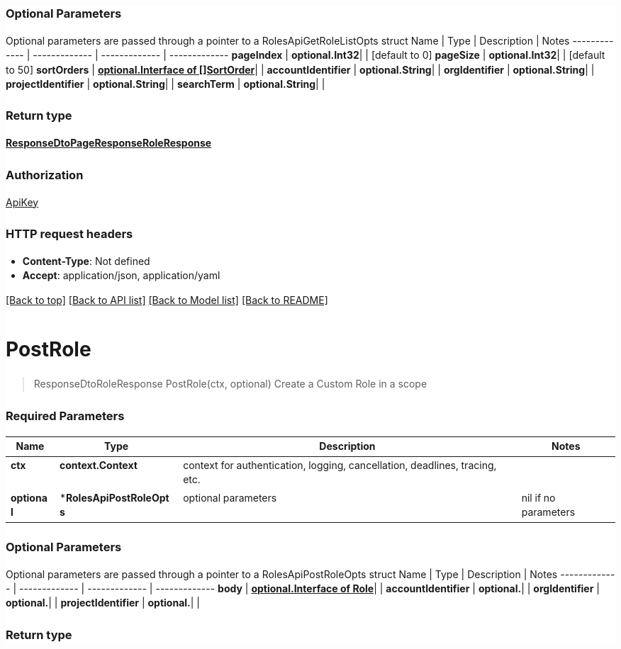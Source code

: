 ### Optional Parameters
Optional parameters are passed through a pointer to a RolesApiGetRoleListOpts struct
Name | Type | Description  | Notes
------------- | ------------- | ------------- | -------------
 **pageIndex** | **optional.Int32**|  | [default to 0]
 **pageSize** | **optional.Int32**|  | [default to 50]
 **sortOrders** | [**optional.Interface of []SortOrder**](SortOrder.md)|  | 
 **accountIdentifier** | **optional.String**|  | 
 **orgIdentifier** | **optional.String**|  | 
 **projectIdentifier** | **optional.String**|  | 
 **searchTerm** | **optional.String**|  | 

### Return type

[**ResponseDtoPageResponseRoleResponse**](ResponseDTOPageResponseRoleResponse.md)

### Authorization

[ApiKey](../README.md#ApiKey)

### HTTP request headers

 - **Content-Type**: Not defined
 - **Accept**: application/json, application/yaml

[[Back to top]](#) [[Back to API list]](../README.md#documentation-for-api-endpoints) [[Back to Model list]](../README.md#documentation-for-models) [[Back to README]](../README.md)

# **PostRole**
> ResponseDtoRoleResponse PostRole(ctx, optional)
Create a Custom Role in a scope

### Required Parameters

Name | Type | Description  | Notes
------------- | ------------- | ------------- | -------------
 **ctx** | **context.Context** | context for authentication, logging, cancellation, deadlines, tracing, etc.
 **optional** | ***RolesApiPostRoleOpts** | optional parameters | nil if no parameters

### Optional Parameters
Optional parameters are passed through a pointer to a RolesApiPostRoleOpts struct
Name | Type | Description  | Notes
------------- | ------------- | ------------- | -------------
 **body** | [**optional.Interface of Role**](Role.md)|  | 
 **accountIdentifier** | **optional.**|  | 
 **orgIdentifier** | **optional.**|  | 
 **projectIdentifier** | **optional.**|  | 

### Return type
